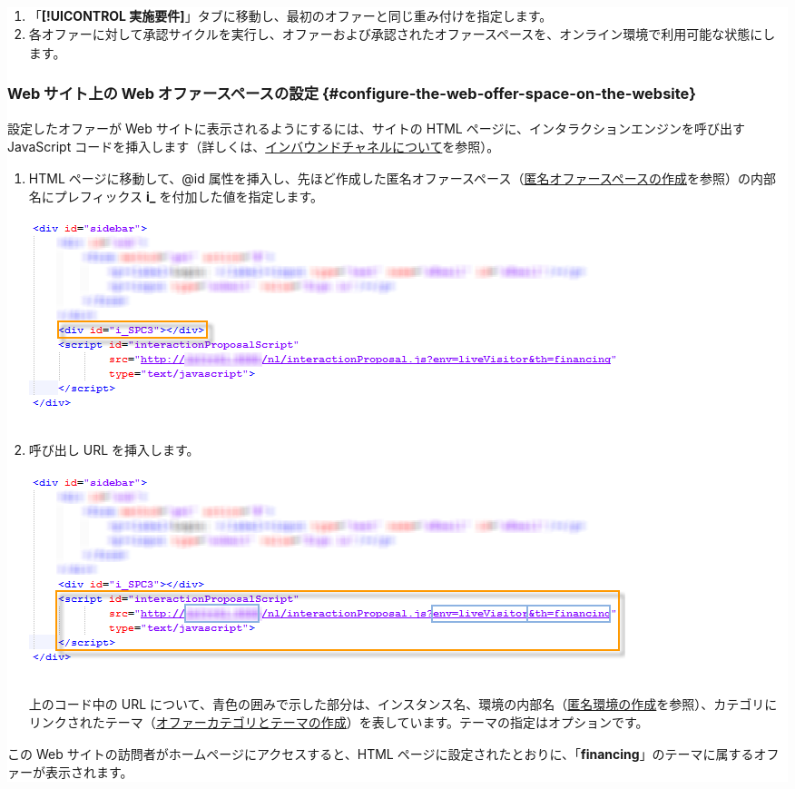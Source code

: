 1. 「**[!UICONTROL 実施要件]**」タブに移動し、最初のオファーと同じ重み付けを指定します。
1. 各オファーに対して承認サイクルを実行し、オファーおよび承認されたオファースペースを、オンライン環境で利用可能な状態にします。

### Web サイト上の Web オファースペースの設定 {#configure-the-web-offer-space-on-the-website}

設定したオファーが Web サイトに表示されるようにするには、サイトの HTML ページに、インタラクションエンジンを呼び出す JavaScript コードを挿入します（詳しくは、[インバウンドチャネルについて](../../interaction/using/about-inbound-channels.md)を参照）。

1. HTML ページに移動して、@id 属性を挿入し、先ほど作成した匿名オファースペース（[匿名オファースペースの作成](#creating-anonymous-offer-spaces)を参照）の内部名にプレフィックス **i_** を付加した値を指定します。

   ![](assets/offer_inbound_anonymous_example_019.png)

1. 呼び出し URL を挿入します。

   ![](assets/offer_inbound_anonymous_example_020.png)

   上のコード中の URL について、青色の囲みで示した部分は、インスタンス名、環境の内部名（[匿名環境の作成](#creating-an-anonymous-environment)を参照）、カテゴリにリンクされたテーマ（[オファーカテゴリとテーマの作成](#creating-an-offer-category-and-a-theme)）を表しています。テーマの指定はオプションです。

この Web サイトの訪問者がホームページにアクセスすると、HTML ページに設定されたとおりに、「**financing**」のテーマに属するオファーが表示されます。
